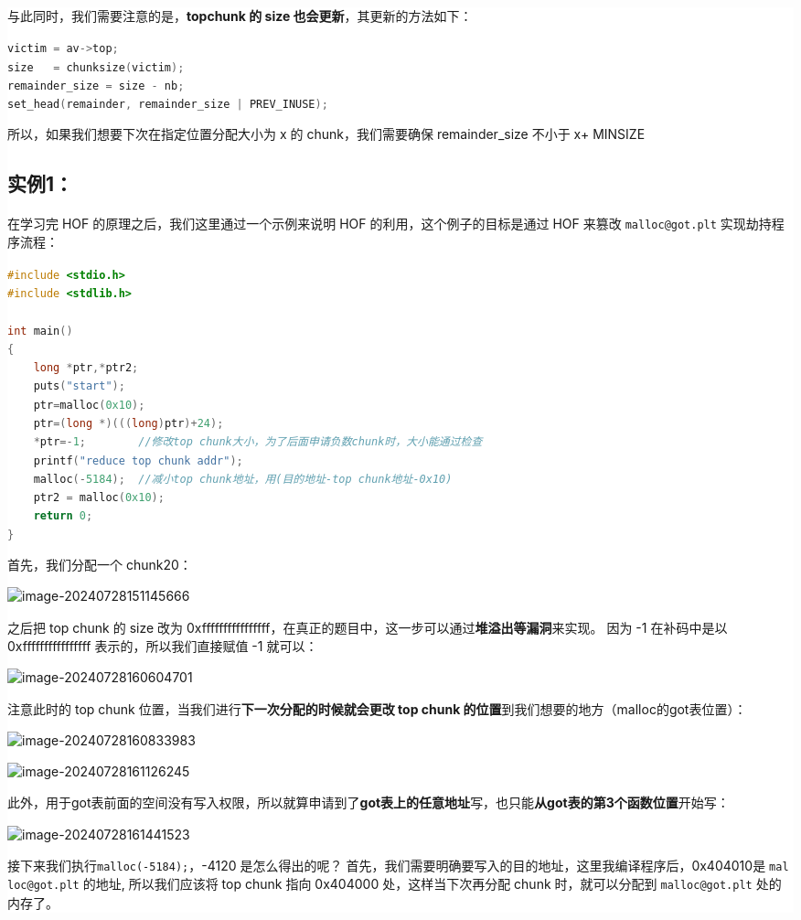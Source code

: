    与此同时，我们需要注意的是，**topchunk 的 size 也会更新**，其更新的方法如下：

   ```c
   victim = av->top;
   size   = chunksize(victim);
   remainder_size = size - nb;
   set_head(remainder, remainder_size | PREV_INUSE);
   ```

   所以，如果我们想要下次在指定位置分配大小为 x 的 chunk，我们需要确保 remainder_size 不小于 x+ MINSIZE

## 实例1：

在学习完 HOF 的原理之后，我们这里通过一个示例来说明 HOF 的利用，这个例子的目标是通过 HOF 来篡改 `malloc@got.plt` 实现劫持程序流程：

```c
#include <stdio.h>
#include <stdlib.h>

int main()
{
    long *ptr,*ptr2;
    puts("start");
    ptr=malloc(0x10);
    ptr=(long *)(((long)ptr)+24);
    *ptr=-1;		//修改top chunk大小，为了后面申请负数chunk时，大小能通过检查
    printf("reduce top chunk addr");
    malloc(-5184);	//减小top chunk地址，用(目的地址-top chunk地址-0x10)
    ptr2 = malloc(0x10);
    return 0;
}

```

首先，我们分配一个 chunk20：

![image-20240728151145666](https://gitee.com/poppy-qwq/cloudimage/raw/master/img1/202407281511759.png)

之后把 top chunk 的 size 改为 0xffffffffffffffff，在真正的题目中，这一步可以通过**堆溢出等漏洞**来实现。 因为 -1 在补码中是以 0xffffffffffffffff 表示的，所以我们直接赋值 -1 就可以：

![image-20240728160604701](https://gitee.com/poppy-qwq/cloudimage/raw/master/img1/202407281606954.png)

注意此时的 top chunk 位置，当我们进行**下一次分配的时候就会更改 top chunk 的位置**到我们想要的地方（malloc的got表位置）：

![image-20240728160833983](https://gitee.com/poppy-qwq/cloudimage/raw/master/img1/202407281608222.png)

![image-20240728161126245](https://gitee.com/poppy-qwq/cloudimage/raw/master/img1/202407281611475.png)

此外，用于got表前面的空间没有写入权限，所以就算申请到了**got表上的任意地址**写，也只能**从got表的第3个函数位置**开始写：

![image-20240728161441523](https://gitee.com/poppy-qwq/cloudimage/raw/master/img1/202407281614725.png)

接下来我们执行`malloc(-5184);`，-4120 是怎么得出的呢？ 首先，我们需要明确要写入的目的地址，这里我编译程序后，0x404010是 `malloc@got.plt` 的地址, 所以我们应该将 top chunk 指向 0x404000 处，这样当下次再分配 chunk 时，就可以分配到 `malloc@got.plt` 处的内存了。
